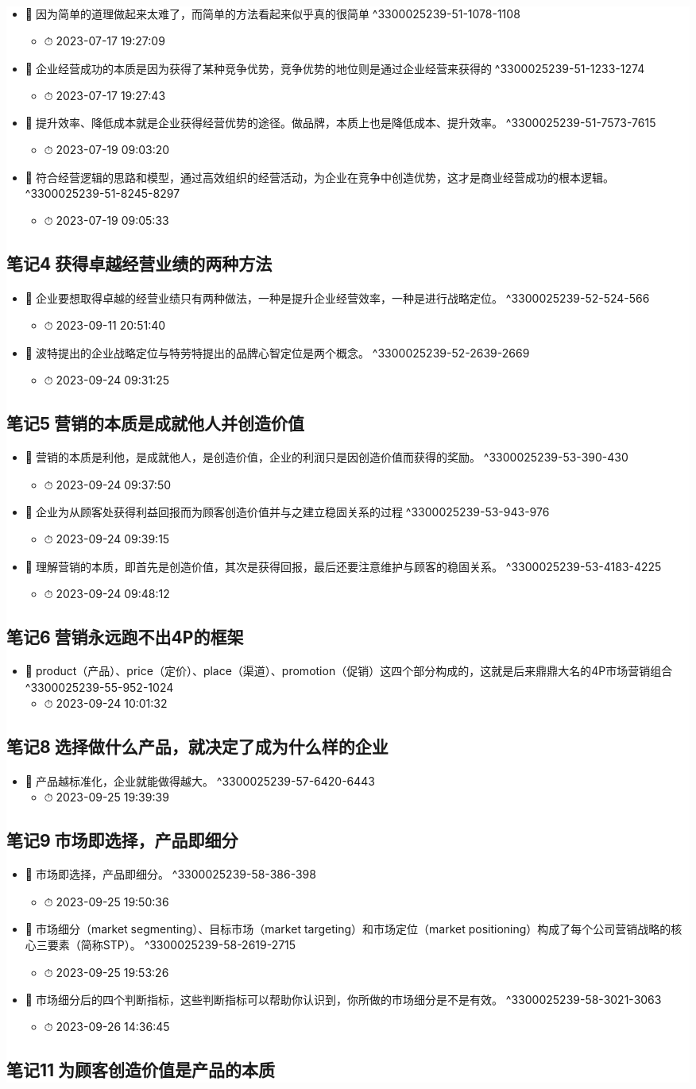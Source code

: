 
- 📌 因为简单的道理做起来太难了，而简单的方法看起来似乎真的很简单  ^3300025239-51-1078-1108
    - ⏱ 2023-07-17 19:27:09 

- 📌 企业经营成功的本质是因为获得了某种竞争优势，竞争优势的地位则是通过企业经营来获得的  ^3300025239-51-1233-1274
    - ⏱ 2023-07-17 19:27:43 

- 📌 提升效率、降低成本就是企业获得经营优势的途径。做品牌，本质上也是降低成本、提升效率。  ^3300025239-51-7573-7615
    - ⏱ 2023-07-19 09:03:20 

- 📌 符合经营逻辑的思路和模型，通过高效组织的经营活动，为企业在竞争中创造优势，这才是商业经营成功的根本逻辑。  ^3300025239-51-8245-8297
    - ⏱ 2023-07-19 09:05:33 
## 笔记4 获得卓越经营业绩的两种方法


- 📌 企业要想取得卓越的经营业绩只有两种做法，一种是提升企业经营效率，一种是进行战略定位。  ^3300025239-52-524-566
    - ⏱ 2023-09-11 20:51:40 

- 📌 波特提出的企业战略定位与特劳特提出的品牌心智定位是两个概念。  ^3300025239-52-2639-2669
    - ⏱ 2023-09-24 09:31:25 
## 笔记5 营销的本质是成就他人并创造价值


- 📌 营销的本质是利他，是成就他人，是创造价值，企业的利润只是因创造价值而获得的奖励。  ^3300025239-53-390-430
    - ⏱ 2023-09-24 09:37:50 

- 📌 企业为从顾客处获得利益回报而为顾客创造价值并与之建立稳固关系的过程  ^3300025239-53-943-976
    - ⏱ 2023-09-24 09:39:15 
 

- 📌 理解营销的本质，即首先是创造价值，其次是获得回报，最后还要注意维护与顾客的稳固关系。  ^3300025239-53-4183-4225
    - ⏱ 2023-09-24 09:48:12 
## 笔记6 营销永远跑不出4P的框架


- 📌 product（产品）、price（定价）、place（渠道）、promotion（促销）这四个部分构成的，这就是后来鼎鼎大名的4P市场营销组合  ^3300025239-55-952-1024
    - ⏱ 2023-09-24 10:01:32 
## 笔记8 选择做什么产品，就决定了成为什么样的企业


- 📌 产品越标准化，企业就能做得越大。  ^3300025239-57-6420-6443
    - ⏱ 2023-09-25 19:39:39 
## 笔记9 市场即选择，产品即细分


- 📌 市场即选择，产品即细分。  ^3300025239-58-386-398
    - ⏱ 2023-09-25 19:50:36 

- 📌 市场细分（market segmenting）、目标市场（market targeting）和市场定位（market positioning）构成了每个公司营销战略的核心三要素（简称STP）。  ^3300025239-58-2619-2715
    - ⏱ 2023-09-25 19:53:26 

- 📌 市场细分后的四个判断指标，这些判断指标可以帮助你认识到，你所做的市场细分是不是有效。  ^3300025239-58-3021-3063
    - ⏱ 2023-09-26 14:36:45 
## 笔记11 为顾客创造价值是产品的本质
